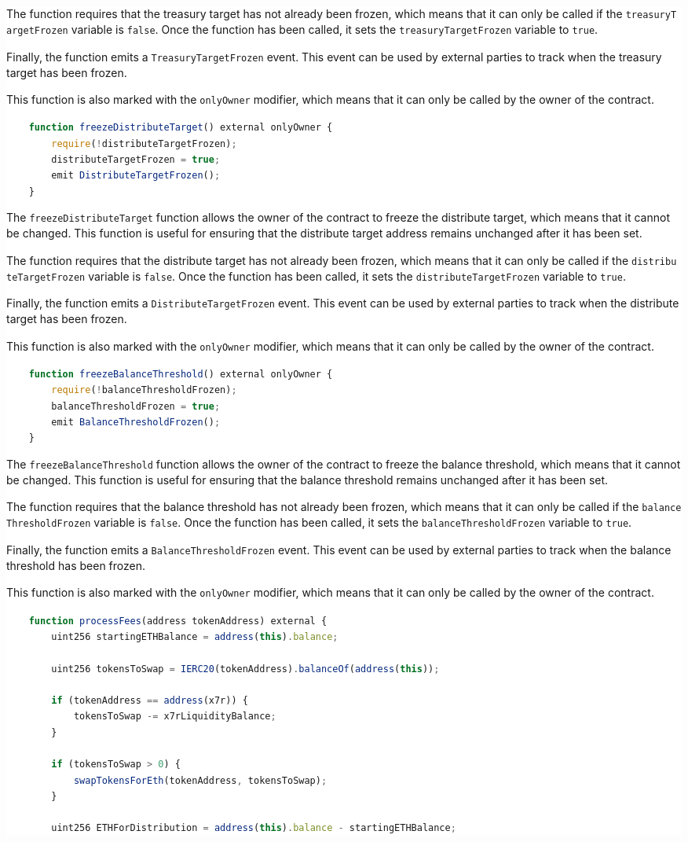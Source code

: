 The function requires that the treasury target has not already been frozen, which means that it can only be called if the `treasuryTargetFrozen` variable is `false`. Once the function has been called, it sets the `treasuryTargetFrozen` variable to `true`.

Finally, the function emits a `TreasuryTargetFrozen` event. This event can be used by external parties to track when the treasury target has been frozen.

This function is also marked with the `onlyOwner` modifier, which means that it can only be called by the owner of the contract.

```js
    function freezeDistributeTarget() external onlyOwner {
        require(!distributeTargetFrozen);
        distributeTargetFrozen = true;
        emit DistributeTargetFrozen();
    }
```

The `freezeDistributeTarget` function allows the owner of the contract to freeze the distribute target, which means that it cannot be changed. This function is useful for ensuring that the distribute target address remains unchanged after it has been set.

The function requires that the distribute target has not already been frozen, which means that it can only be called if the `distributeTargetFrozen` variable is `false`. Once the function has been called, it sets the `distributeTargetFrozen` variable to `true`.

Finally, the function emits a `DistributeTargetFrozen` event. This event can be used by external parties to track when the distribute target has been frozen.

This function is also marked with the `onlyOwner` modifier, which means that it can only be called by the owner of the contract.

```js
    function freezeBalanceThreshold() external onlyOwner {
        require(!balanceThresholdFrozen);
        balanceThresholdFrozen = true;
        emit BalanceThresholdFrozen();
    }
```

The `freezeBalanceThreshold` function allows the owner of the contract to freeze the balance threshold, which means that it cannot be changed. This function is useful for ensuring that the balance threshold remains unchanged after it has been set.

The function requires that the balance threshold has not already been frozen, which means that it can only be called if the `balanceThresholdFrozen` variable is `false`. Once the function has been called, it sets the `balanceThresholdFrozen` variable to `true`.

Finally, the function emits a `BalanceThresholdFrozen` event. This event can be used by external parties to track when the balance threshold has been frozen.

This function is also marked with the `onlyOwner` modifier, which means that it can only be called by the owner of the contract.

```js
    function processFees(address tokenAddress) external {
        uint256 startingETHBalance = address(this).balance;

        uint256 tokensToSwap = IERC20(tokenAddress).balanceOf(address(this));

        if (tokenAddress == address(x7r)) {
            tokensToSwap -= x7rLiquidityBalance;
        }

        if (tokensToSwap > 0) {
            swapTokensForEth(tokenAddress, tokensToSwap);
        }

        uint256 ETHForDistribution = address(this).balance - startingETHBalance;

```